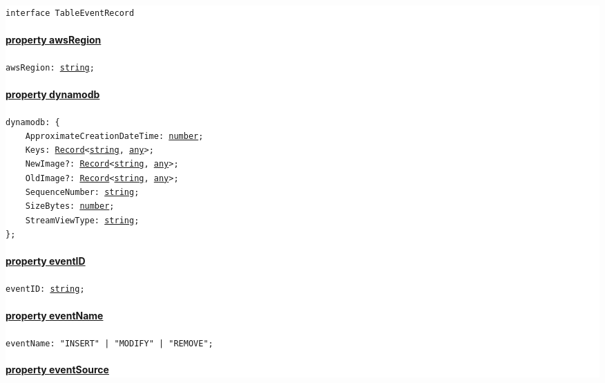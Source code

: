 <pre class="highlight"><code><span class='kr'>interface</span> <span class='nx'>TableEventRecord</span></code></pre>
<h4 class="pdoc-member-header" id="TableEventRecord-awsRegion">
<a class="pdoc-child-name" href="https://github.com/pulumi/pulumi-aws/blob/f41f492a44c487667f616da57823709362559b0c/sdk/nodejs/dynamodb/dynamodbMixins.ts#L75">property <b>awsRegion</b></a>
</h4>

<pre class="highlight"><code><span class='kd'></span>awsRegion: <span class='kd'><a href='https://developer.mozilla.org/en-US/docs/Web/JavaScript/Reference/Global_Objects/String'>string</a></span>;</code></pre>
<h4 class="pdoc-member-header" id="TableEventRecord-dynamodb">
<a class="pdoc-child-name" href="https://github.com/pulumi/pulumi-aws/blob/f41f492a44c487667f616da57823709362559b0c/sdk/nodejs/dynamodb/dynamodbMixins.ts#L76">property <b>dynamodb</b></a>
</h4>

<pre class="highlight"><code><span class='kd'></span>dynamodb: {
    ApproximateCreationDateTime: <span class='kd'><a href='https://developer.mozilla.org/en-US/docs/Web/JavaScript/Reference/Global_Objects/Number'>number</a></span>;
    Keys: <a href='/docs/reference/pkg/nodejs/pulumi/aws/route53/#Record'>Record</a>&lt;<span class='kd'><a href='https://developer.mozilla.org/en-US/docs/Web/JavaScript/Reference/Global_Objects/String'>string</a></span>, <span class='kd'><a href='https://www.typescriptlang.org/docs/handbook/basic-types.html#any'>any</a></span>&gt;;
    NewImage?: <a href='/docs/reference/pkg/nodejs/pulumi/aws/route53/#Record'>Record</a>&lt;<span class='kd'><a href='https://developer.mozilla.org/en-US/docs/Web/JavaScript/Reference/Global_Objects/String'>string</a></span>, <span class='kd'><a href='https://www.typescriptlang.org/docs/handbook/basic-types.html#any'>any</a></span>&gt;;
    OldImage?: <a href='/docs/reference/pkg/nodejs/pulumi/aws/route53/#Record'>Record</a>&lt;<span class='kd'><a href='https://developer.mozilla.org/en-US/docs/Web/JavaScript/Reference/Global_Objects/String'>string</a></span>, <span class='kd'><a href='https://www.typescriptlang.org/docs/handbook/basic-types.html#any'>any</a></span>&gt;;
    SequenceNumber: <span class='kd'><a href='https://developer.mozilla.org/en-US/docs/Web/JavaScript/Reference/Global_Objects/String'>string</a></span>;
    SizeBytes: <span class='kd'><a href='https://developer.mozilla.org/en-US/docs/Web/JavaScript/Reference/Global_Objects/Number'>number</a></span>;
    StreamViewType: <span class='kd'><a href='https://developer.mozilla.org/en-US/docs/Web/JavaScript/Reference/Global_Objects/String'>string</a></span>;
};</code></pre>
<h4 class="pdoc-member-header" id="TableEventRecord-eventID">
<a class="pdoc-child-name" href="https://github.com/pulumi/pulumi-aws/blob/f41f492a44c487667f616da57823709362559b0c/sdk/nodejs/dynamodb/dynamodbMixins.ts#L85">property <b>eventID</b></a>
</h4>

<pre class="highlight"><code><span class='kd'></span>eventID: <span class='kd'><a href='https://developer.mozilla.org/en-US/docs/Web/JavaScript/Reference/Global_Objects/String'>string</a></span>;</code></pre>
<h4 class="pdoc-member-header" id="TableEventRecord-eventName">
<a class="pdoc-child-name" href="https://github.com/pulumi/pulumi-aws/blob/f41f492a44c487667f616da57823709362559b0c/sdk/nodejs/dynamodb/dynamodbMixins.ts#L86">property <b>eventName</b></a>
</h4>

<pre class="highlight"><code><span class='kd'></span>eventName: <span class='s2'>"INSERT"</span> | <span class='s2'>"MODIFY"</span> | <span class='s2'>"REMOVE"</span>;</code></pre>
<h4 class="pdoc-member-header" id="TableEventRecord-eventSource">
<a class="pdoc-child-name" href="https://github.com/pulumi/pulumi-aws/blob/f41f492a44c487667f616da57823709362559b0c/sdk/nodejs/dynamodb/dynamodbMixins.ts#L87">property <b>eventSource</b></a>
</h4>
